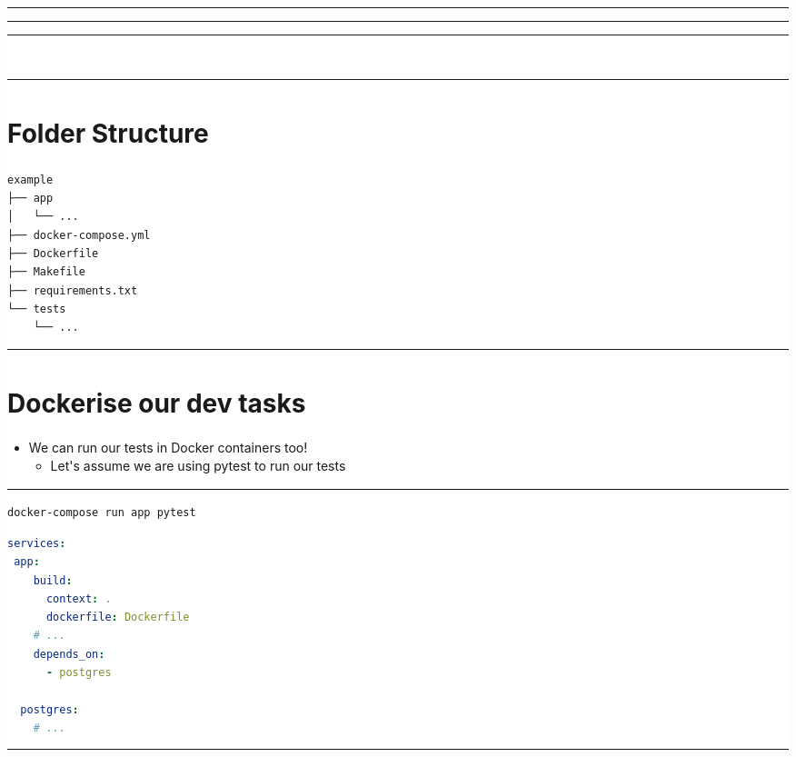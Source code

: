 ----

<div class="stretch">
  <iframe data-src="https://asciinema.org/a/Wn4hwzFXTiXLVnOa0YNk2JRcs/iframe?autoplay=1&speed=1&loop=1" height="100%" width="100%"></iframe>
</div>

----

<div class="stretch">
  <iframe data-src="https://asciinema.org/a/7e8sPYfzCCqhI2eP5TQcDXvHz/iframe?autoplay=1&speed=2&loop=1" height="100%" width="100%"></iframe>
</div>

----

<img width="60%" height="auto" data-src="images/everyone-gets-a-docker-container.jpg">

---

# Folder Structure

``` [4-6]
example
├── app
│   └── ...
├── docker-compose.yml
├── Dockerfile
├── Makefile
├── requirements.txt
└── tests
    └── ...
```

---

# Dockerise our dev tasks

- We can run our tests in Docker containers too!
    - Let's assume we are using pytest to run our tests

----

```bash
docker-compose run app pytest
```

```yaml [7-9|10]
services:
 app:
    build:
      context: .
      dockerfile: Dockerfile
    # ...
    depends_on:
      - postgres

  postgres:
	# ...
```

---